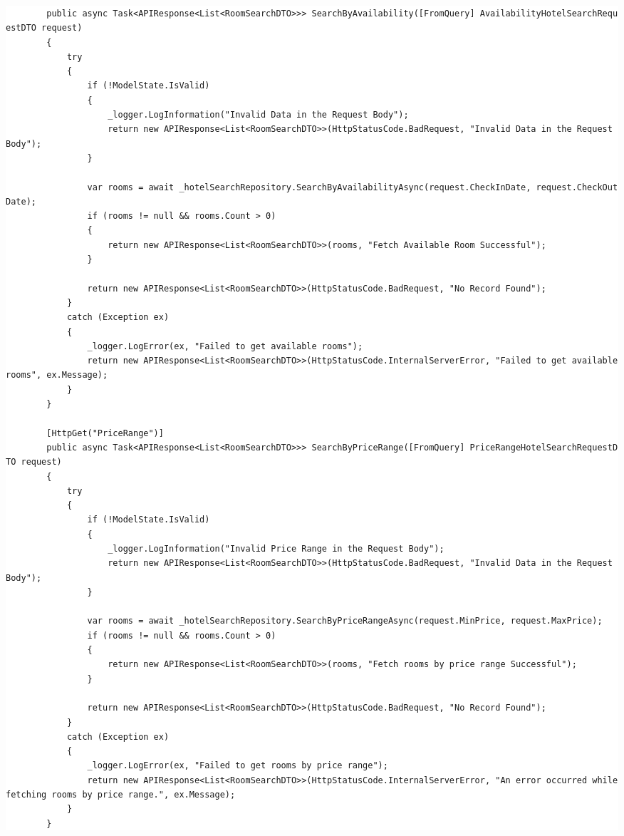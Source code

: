 ```
        public async Task<APIResponse<List<RoomSearchDTO>>> SearchByAvailability([FromQuery] AvailabilityHotelSearchRequestDTO request)
        {
            try
            {
                if (!ModelState.IsValid)
                {
                    _logger.LogInformation("Invalid Data in the Request Body");
                    return new APIResponse<List<RoomSearchDTO>>(HttpStatusCode.BadRequest, "Invalid Data in the Request Body");
                }

                var rooms = await _hotelSearchRepository.SearchByAvailabilityAsync(request.CheckInDate, request.CheckOutDate);
                if (rooms != null && rooms.Count > 0)
                {
                    return new APIResponse<List<RoomSearchDTO>>(rooms, "Fetch Available Room Successful");
                }

                return new APIResponse<List<RoomSearchDTO>>(HttpStatusCode.BadRequest, "No Record Found");
            }
            catch (Exception ex)
            {
                _logger.LogError(ex, "Failed to get available rooms");
                return new APIResponse<List<RoomSearchDTO>>(HttpStatusCode.InternalServerError, "Failed to get available rooms", ex.Message);
            }
        }

        [HttpGet("PriceRange")]
        public async Task<APIResponse<List<RoomSearchDTO>>> SearchByPriceRange([FromQuery] PriceRangeHotelSearchRequestDTO request)
        {
            try
            {
                if (!ModelState.IsValid)
                {
                    _logger.LogInformation("Invalid Price Range in the Request Body");
                    return new APIResponse<List<RoomSearchDTO>>(HttpStatusCode.BadRequest, "Invalid Data in the Request Body");
                }

                var rooms = await _hotelSearchRepository.SearchByPriceRangeAsync(request.MinPrice, request.MaxPrice);
                if (rooms != null && rooms.Count > 0)
                {
                    return new APIResponse<List<RoomSearchDTO>>(rooms, "Fetch rooms by price range Successful");
                }

                return new APIResponse<List<RoomSearchDTO>>(HttpStatusCode.BadRequest, "No Record Found");
            }
            catch (Exception ex)
            {
                _logger.LogError(ex, "Failed to get rooms by price range");
                return new APIResponse<List<RoomSearchDTO>>(HttpStatusCode.InternalServerError, "An error occurred while fetching rooms by price range.", ex.Message);
            }
        }

```